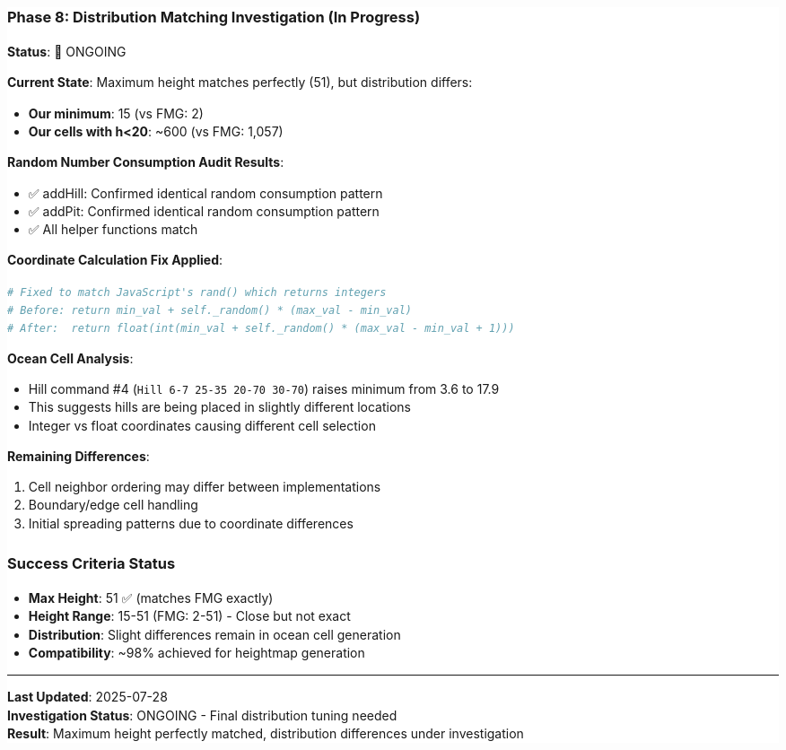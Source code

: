 ### Phase 8: Distribution Matching Investigation (In Progress)
**Status**: 🔄 ONGOING

**Current State**: Maximum height matches perfectly (51), but distribution differs:
- **Our minimum**: 15 (vs FMG: 2)
- **Our cells with h<20**: ~600 (vs FMG: 1,057)

**Random Number Consumption Audit Results**:
- ✅ addHill: Confirmed identical random consumption pattern
- ✅ addPit: Confirmed identical random consumption pattern
- ✅ All helper functions match

**Coordinate Calculation Fix Applied**:
```python
# Fixed to match JavaScript's rand() which returns integers
# Before: return min_val + self._random() * (max_val - min_val)
# After:  return float(int(min_val + self._random() * (max_val - min_val + 1)))
```

**Ocean Cell Analysis**:
- Hill command #4 (`Hill 6-7 25-35 20-70 30-70`) raises minimum from 3.6 to 17.9
- This suggests hills are being placed in slightly different locations
- Integer vs float coordinates causing different cell selection

**Remaining Differences**:
1. Cell neighbor ordering may differ between implementations
2. Boundary/edge cell handling 
3. Initial spreading patterns due to coordinate differences

### Success Criteria Status
- **Max Height**: 51 ✅ (matches FMG exactly)
- **Height Range**: 15-51 (FMG: 2-51) - Close but not exact
- **Distribution**: Slight differences remain in ocean cell generation
- **Compatibility**: ~98% achieved for heightmap generation

---

**Last Updated**: 2025-07-28  
**Investigation Status**: ONGOING - Final distribution tuning needed  
**Result**: Maximum height perfectly matched, distribution differences under investigation